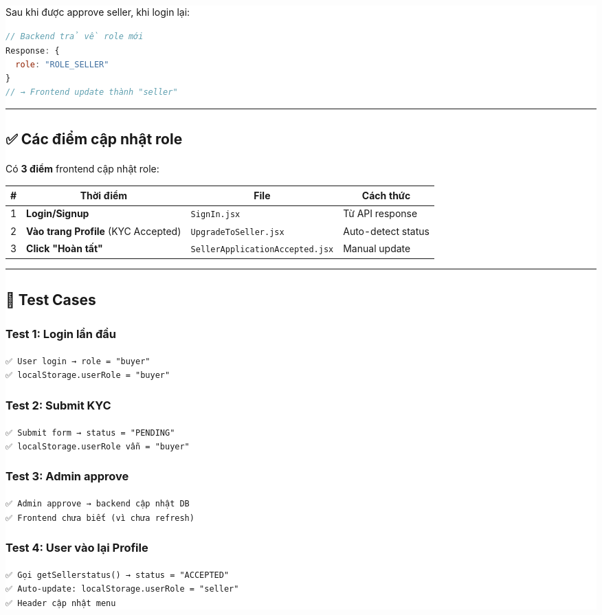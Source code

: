Sau khi được approve seller, khi login lại:

```javascript
// Backend trả về role mới
Response: {
  role: "ROLE_SELLER"
}
// → Frontend update thành "seller"
```

---

## ✅ Các điểm cập nhật role

Có **3 điểm** frontend cập nhật role:

| # | Thời điểm | File | Cách thức |
|---|-----------|------|-----------|
| 1 | **Login/Signup** | `SignIn.jsx` | Từ API response |
| 2 | **Vào trang Profile** (KYC Accepted) | `UpgradeToSeller.jsx` | Auto-detect status |
| 3 | **Click "Hoàn tất"** | `SellerApplicationAccepted.jsx` | Manual update |

---

## 🧪 Test Cases

### **Test 1: Login lần đầu**
```
✅ User login → role = "buyer"
✅ localStorage.userRole = "buyer"
```

### **Test 2: Submit KYC**
```
✅ Submit form → status = "PENDING"
✅ localStorage.userRole vẫn = "buyer"
```

### **Test 3: Admin approve**
```
✅ Admin approve → backend cập nhật DB
✅ Frontend chưa biết (vì chưa refresh)
```

### **Test 4: User vào lại Profile**
```
✅ Gọi getSellerstatus() → status = "ACCEPTED"
✅ Auto-update: localStorage.userRole = "seller"
✅ Header cập nhật menu
```
